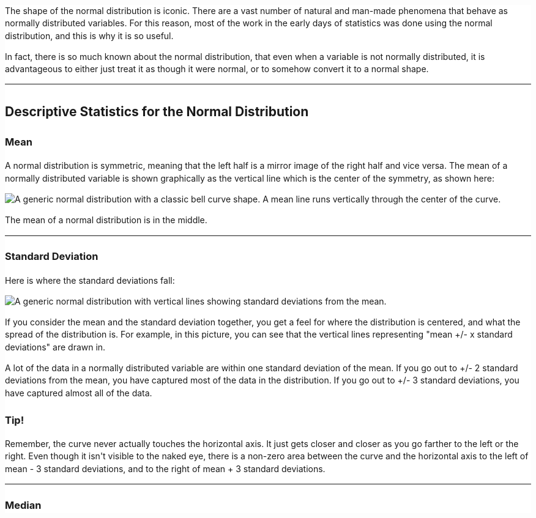 The shape of the normal distribution is iconic.  There are a vast number of natural and man-made phenomena that behave as normally distributed variables.  For this reason, most of the work in the early days of statistics was done using the normal distribution, and this is why it is so useful.  

In fact, there is so much known about the normal distribution, that even when a variable is not normally distributed, it is advantageous to either just treat it as though it were normal, or to somehow convert it to a normal shape.  

---

## Descriptive Statistics for the Normal Distribution

### Mean

A normal distribution is symmetric, meaning that the left half is a mirror image of the right half and vice versa.  The mean of a normally distributed variable is shown graphically as the vertical line which is the center of the symmetry, as shown here:

![A generic normal distribution with a classic bell curve shape. A mean line runs vertically through the center of the curve.](Media/L05-06.png)

The mean of a normal distribution is in the middle.  

---

### Standard Deviation

Here is where the standard deviations fall:  

![A generic normal distribution with vertical lines showing standard deviations from the mean.](Media/L05-08.png)

If you consider the mean and the standard deviation together, you get a feel for where the distribution is centered, and what the spread of the distribution is.  For example, in this picture, you can see that the vertical lines representing "mean +/- x standard deviations" are drawn in.  

A lot of the data in a normally distributed variable are within one standard deviation of the mean.  If you go out to +/- 2 standard deviations from the mean, you have captured most of the data in the distribution.  If you go out to +/- 3 standard deviations, you have captured almost all of the data.

<div class="panel panel-info">
    <div class="panel-heading">
        <h3 class="panel-title">Tip!</h3>
    </div>
    <div class="panel-body">
        <p>Remember, the curve never actually touches the horizontal axis.  It just gets closer and closer as you go farther to the left or the right.  Even though it isn't visible to the naked eye, there is a non-zero area between the curve and the horizontal axis to the left of mean - 3 standard deviations, and to the right of mean + 3 standard deviations.</p>
    </div>
</div>

---

### Median
